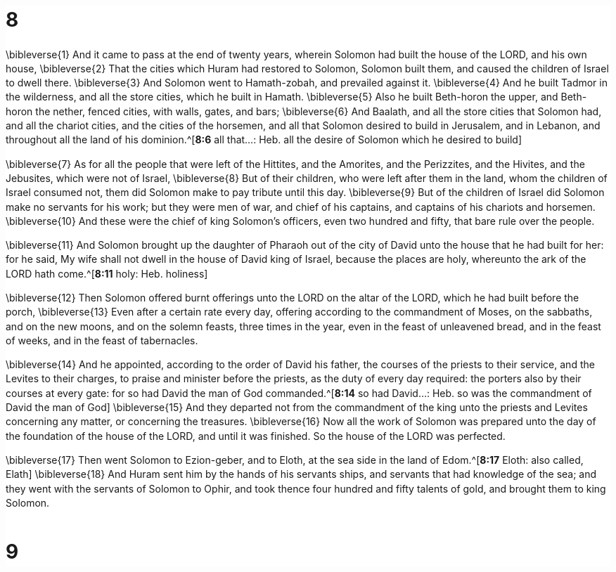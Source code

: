 
 

# 8 
\bibleverse{1} And it came to pass at the end of twenty years, wherein Solomon had built the house of the LORD, and his own house, \bibleverse{2} That the cities which Huram had restored to Solomon, Solomon built them, and caused the children of Israel to dwell there. \bibleverse{3} And Solomon went to Hamath-zobah, and prevailed against it. \bibleverse{4} And he built Tadmor in the wilderness, and all the store cities, which he built in Hamath. \bibleverse{5} Also he built Beth-horon the upper, and Beth-horon the nether, fenced cities, with walls, gates, and bars; \bibleverse{6} And Baalath, and all the store cities that Solomon had, and all the chariot cities, and the cities of the horsemen, and all that Solomon desired to build in Jerusalem, and in Lebanon, and throughout all the land of his dominion.^[**8:6** all that…: Heb. all the desire of Solomon which he desired to build] 


\bibleverse{7} As for all the people that were left of the Hittites, and the Amorites, and the Perizzites, and the Hivites, and the Jebusites, which were not of Israel, \bibleverse{8} But of their children, who were left after them in the land, whom the children of Israel consumed not, them did Solomon make to pay tribute until this day. \bibleverse{9} But of the children of Israel did Solomon make no servants for his work; but they were men of war, and chief of his captains, and captains of his chariots and horsemen. \bibleverse{10} And these were the chief of king Solomon’s officers, even two hundred and fifty, that bare rule over the people. 

\bibleverse{11} And Solomon brought up the daughter of Pharaoh out of the city of David unto the house that he had built for her: for he said, My wife shall not dwell in the house of David king of Israel, because the places are holy, whereunto the ark of the LORD hath come.^[**8:11** holy: Heb. holiness] 


\bibleverse{12} Then Solomon offered burnt offerings unto the LORD on the altar of the LORD, which he had built before the porch, \bibleverse{13} Even after a certain rate every day, offering according to the commandment of Moses, on the sabbaths, and on the new moons, and on the solemn feasts, three times in the year, even in the feast of unleavened bread, and in the feast of weeks, and in the feast of tabernacles. 

\bibleverse{14} And he appointed, according to the order of David his father, the courses of the priests to their service, and the Levites to their charges, to praise and minister before the priests, as the duty of every day required: the porters also by their courses at every gate: for so had David the man of God commanded.^[**8:14** so had David…: Heb. so was the commandment of David the man of God] \bibleverse{15} And they departed not from the commandment of the king unto the priests and Levites concerning any matter, or concerning the treasures. \bibleverse{16} Now all the work of Solomon was prepared unto the day of the foundation of the house of the LORD, and until it was finished. So the house of the LORD was perfected. 


\bibleverse{17} Then went Solomon to Ezion-geber, and to Eloth, at the sea side in the land of Edom.^[**8:17** Eloth: also called, Elath] \bibleverse{18} And Huram sent him by the hands of his servants ships, and servants that had knowledge of the sea; and they went with the servants of Solomon to Ophir, and took thence four hundred and fifty talents of gold, and brought them to king Solomon.
 

# 9 